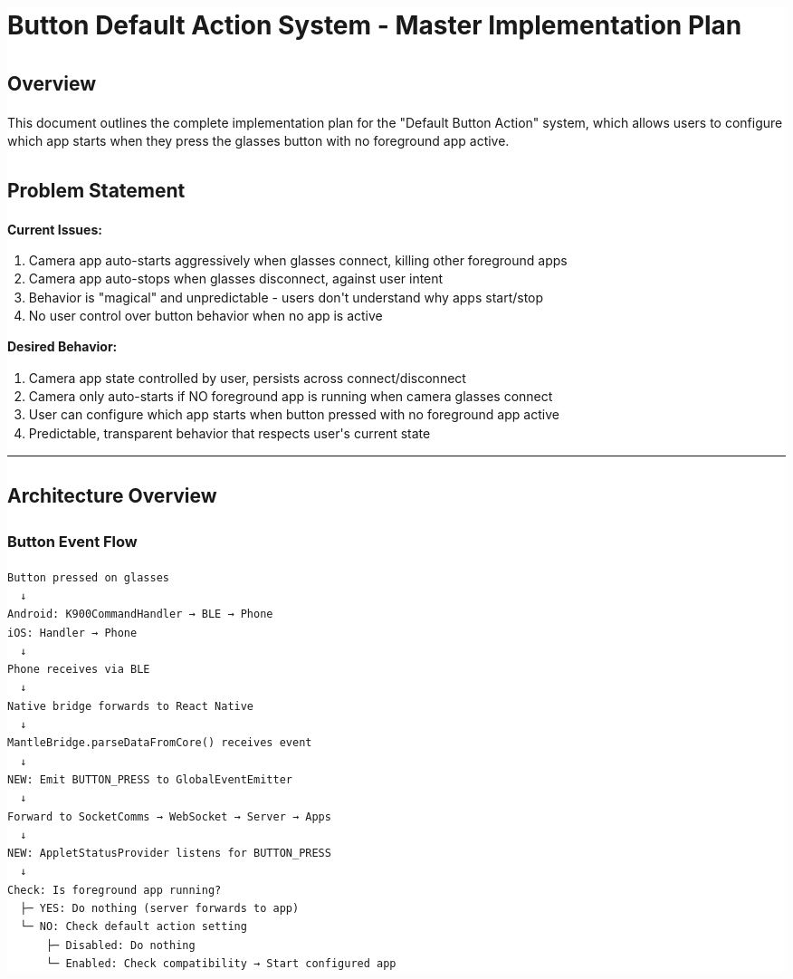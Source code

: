 # Button Default Action System - Master Implementation Plan

## Overview

This document outlines the complete implementation plan for the "Default Button Action" system, which allows users to configure which app starts when they press the glasses button with no foreground app active.

## Problem Statement

**Current Issues:**

1. Camera app auto-starts aggressively when glasses connect, killing other foreground apps
2. Camera app auto-stops when glasses disconnect, against user intent
3. Behavior is "magical" and unpredictable - users don't understand why apps start/stop
4. No user control over button behavior when no app is active

**Desired Behavior:**

1. Camera app state controlled by user, persists across connect/disconnect
2. Camera only auto-starts if NO foreground app is running when camera glasses connect
3. User can configure which app starts when button pressed with no foreground app active
4. Predictable, transparent behavior that respects user's current state

---

## Architecture Overview

### Button Event Flow

```
Button pressed on glasses
  ↓
Android: K900CommandHandler → BLE → Phone
iOS: Handler → Phone
  ↓
Phone receives via BLE
  ↓
Native bridge forwards to React Native
  ↓
MantleBridge.parseDataFromCore() receives event
  ↓
NEW: Emit BUTTON_PRESS to GlobalEventEmitter
  ↓
Forward to SocketComms → WebSocket → Server → Apps
  ↓
NEW: AppletStatusProvider listens for BUTTON_PRESS
  ↓
Check: Is foreground app running?
  ├─ YES: Do nothing (server forwards to app)
  └─ NO: Check default action setting
      ├─ Disabled: Do nothing
      └─ Enabled: Check compatibility → Start configured app
```
